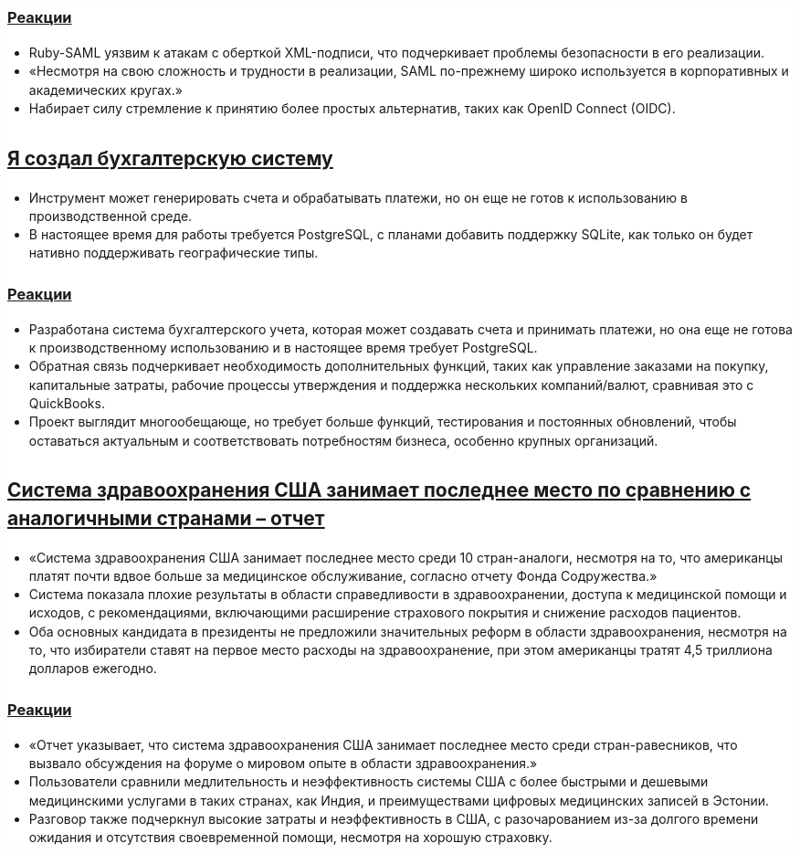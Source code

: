 ### [Реакции](https://news.ycombinator.com/item?id=41586031)

- Ruby-SAML уязвим к атакам с оберткой XML-подписи, что подчеркивает проблемы безопасности в его реализации.
- «Несмотря на свою сложность и трудности в реализации, SAML по-прежнему широко используется в корпоративных и академических кругах.»
- Набирает силу стремление к принятию более простых альтернатив, таких как OpenID Connect (OIDC).

## [Я создал бухгалтерскую систему](https://github.com/denys-olleik/accounting)

- Инструмент может генерировать счета и обрабатывать платежи, но он еще не готов к использованию в производственной среде.
- В настоящее время для работы требуется PostgreSQL, с планами добавить поддержку SQLite, как только он будет нативно поддерживать географические типы.

### [Реакции](https://news.ycombinator.com/item?id=41585468)

- Разработана система бухгалтерского учета, которая может создавать счета и принимать платежи, но она еще не готова к производственному использованию и в настоящее время требует PostgreSQL.
- Обратная связь подчеркивает необходимость дополнительных функций, таких как управление заказами на покупку, капитальные затраты, рабочие процессы утверждения и поддержка нескольких компаний/валют, сравнивая это с QuickBooks.
- Проект выглядит многообещающе, но требует больше функций, тестирования и постоянных обновлений, чтобы оставаться актуальным и соответствовать потребностям бизнеса, особенно крупных организаций.

## [Система здравоохранения США занимает последнее место по сравнению с аналогичными странами – отчет](https://www.theguardian.com/us-news/2024/sep/18/american-health-system-ranks-last)

- «Система здравоохранения США занимает последнее место среди 10 стран-аналоги, несмотря на то, что американцы платят почти вдвое больше за медицинское обслуживание, согласно отчету Фонда Содружества.»
- Система показала плохие результаты в области справедливости в здравоохранении, доступа к медицинской помощи и исходов, с рекомендациями, включающими расширение страхового покрытия и снижение расходов пациентов.
- Оба основных кандидата в президенты не предложили значительных реформ в области здравоохранения, несмотря на то, что избиратели ставят на первое место расходы на здравоохранение, при этом американцы тратят 4,5 триллиона долларов ежегодно.

### [Реакции](https://news.ycombinator.com/item?id=41588717)

- «Отчет указывает, что система здравоохранения США занимает последнее место среди стран-равесников, что вызвало обсуждения на форуме о мировом опыте в области здравоохранения.»
- Пользователи сравнили медлительность и неэффективность системы США с более быстрыми и дешевыми медицинскими услугами в таких странах, как Индия, и преимуществами цифровых медицинских записей в Эстонии.
- Разговор также подчеркнул высокие затраты и неэффективность в США, с разочарованием из-за долгого времени ожидания и отсутствия своевременной помощи, несмотря на хорошую страховку.
